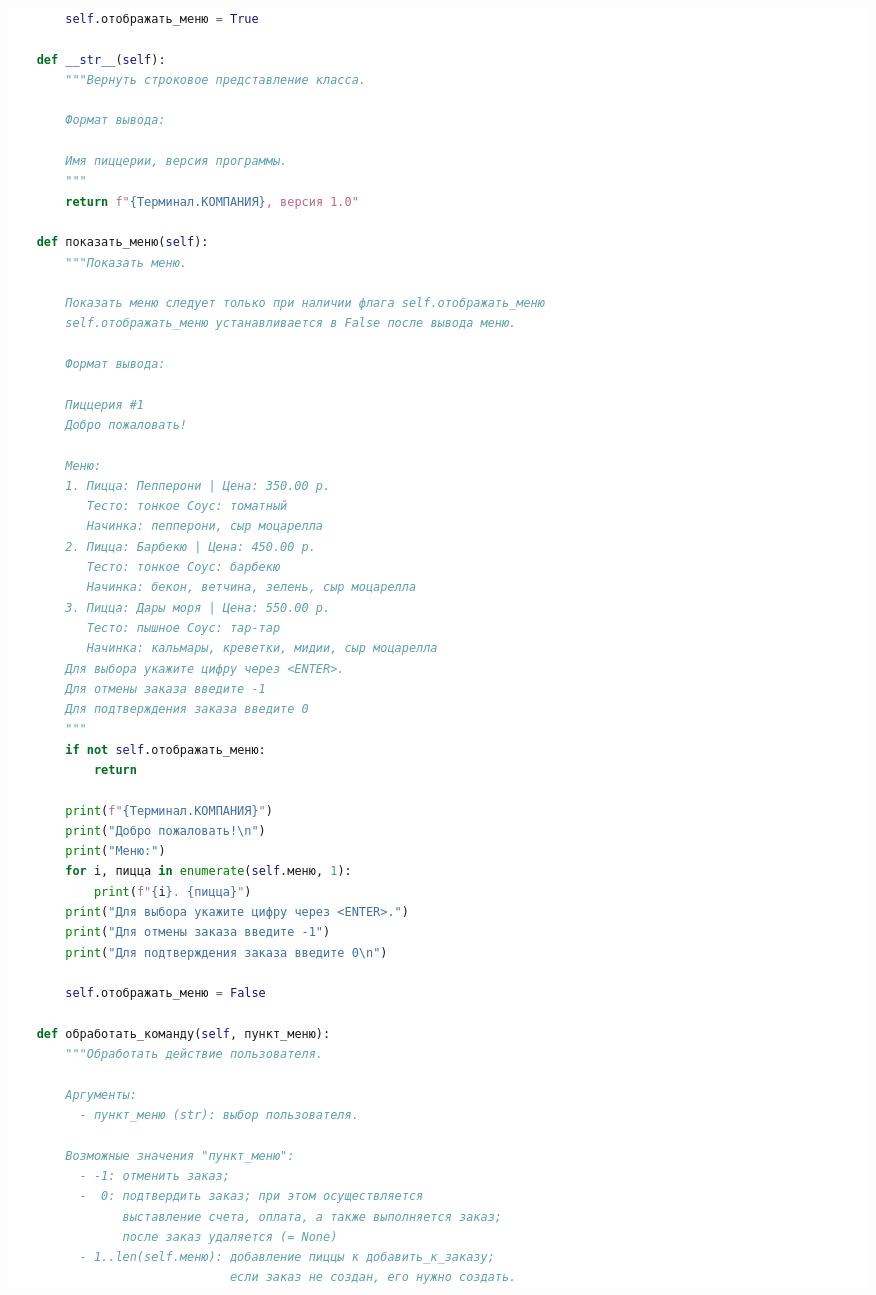 ```python
        self.отображать_меню = True

    def __str__(self):
        """Вернуть строковое представление класса.

        Формат вывода:

        Имя пиццерии, версия программы.
        """
        return f"{Терминал.КОМПАНИЯ}, версия 1.0"

    def показать_меню(self):
        """Показать меню.

        Показать меню следует только при наличии флага self.отображать_меню
        self.отображать_меню устанавливается в False после вывода меню.

        Формат вывода:

        Пиццерия #1
        Добро пожаловать!

        Меню:
        1. Пицца: Пепперони | Цена: 350.00 р.
           Тесто: тонкое Соус: томатный
           Начинка: пепперони, сыр моцарелла
        2. Пицца: Барбекю | Цена: 450.00 р.
           Тесто: тонкое Соус: барбекю
           Начинка: бекон, ветчина, зелень, сыр моцарелла
        3. Пицца: Дары моря | Цена: 550.00 р.
           Тесто: пышное Соус: тар-тар
           Начинка: кальмары, креветки, мидии, сыр моцарелла
        Для выбора укажите цифру через <ENTER>.
        Для отмены заказа введите -1
        Для подтверждения заказа введите 0
        """
        if not self.отображать_меню:
            return

        print(f"{Терминал.КОМПАНИЯ}")
        print("Добро пожаловать!\n")
        print("Меню:")
        for i, пицца in enumerate(self.меню, 1):
            print(f"{i}. {пицца}")
        print("Для выбора укажите цифру через <ENTER>.")
        print("Для отмены заказа введите -1")
        print("Для подтверждения заказа введите 0\n")

        self.отображать_меню = False

    def обработать_команду(self, пункт_меню):
        """Обработать действие пользователя.

        Аргументы:
          - пункт_меню (str): выбор пользователя.

        Возможные значения "пункт_меню":
          - -1: отменить заказ;
          -  0: подтвердить заказ; при этом осуществляется
                выставление счета, оплата, а также выполняется заказ;
                после заказ удаляется (= None)
          - 1..len(self.меню): добавление пиццы к добавить_к_заказу;
                               если заказ не создан, его нужно создать.
```